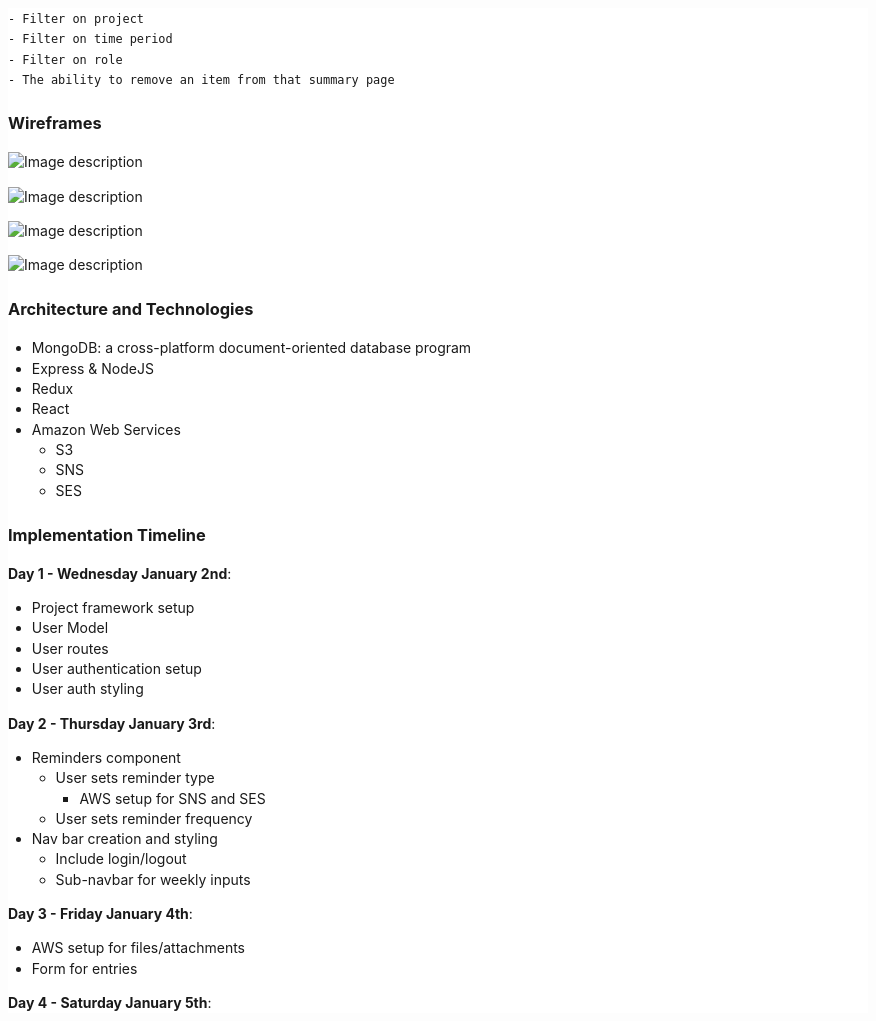     - Filter on project
    - Filter on time period
    - Filter on role
    - The ability to remove an item from that summary page


### Wireframes

![Image description](https://s3-us-west-1.amazonaws.com/instapx-dev/Picture1.png)

![Image description](https://s3-us-west-1.amazonaws.com/instapx-dev/Picture2.png)

![Image description](https://s3-us-west-1.amazonaws.com/instapx-dev/Picture3.png)

![Image description](https://s3-us-west-1.amazonaws.com/instapx-dev/Picture4.png)


### Architecture and Technologies

- MongoDB: a cross-platform document-oriented database program
- Express & NodeJS
- Redux
- React
- Amazon Web Services
  - S3
  - SNS
  - SES


### Implementation Timeline

**Day 1 - Wednesday January 2nd**: 
- Project framework setup
- User Model
- User routes
- User authentication setup
- User auth styling


**Day 2 - Thursday January 3rd**:
- Reminders component
  - User sets reminder type
    - AWS setup for SNS and SES
  - User sets reminder frequency
- Nav bar creation and styling
    - Include login/logout
    - Sub-navbar for weekly inputs

**Day 3 - Friday January 4th**:  

- AWS setup for files/attachments
- Form for entries


**Day 4 - Saturday January 5th**: 
